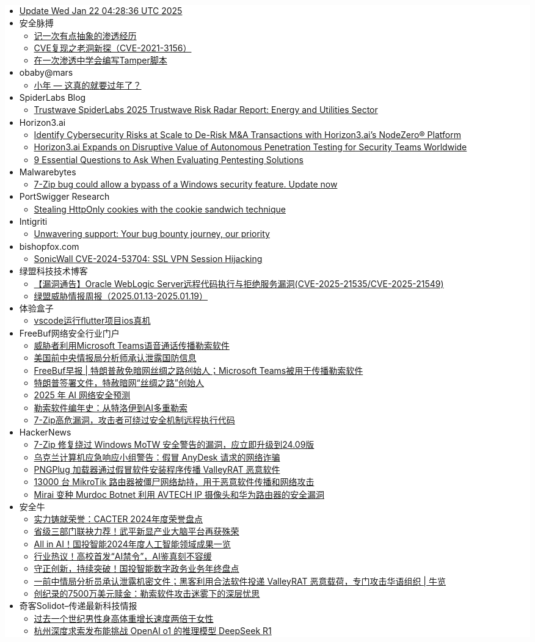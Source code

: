   - [Update Wed Jan 22 04:28:36 UTC 2025](https://github.com/trickest/cve/commit/350528609cf8c384d52a5bb8542ffa105cc6b361)
- 安全脉搏
  - [记一次有点抽象的渗透经历](https://www.secpulse.com/archives/205044.html)
  - [CVE复现之老洞新探（CVE-2021-3156）](https://www.secpulse.com/archives/205000.html)
  - [在一次渗透中学会编写Tamper脚本](https://www.secpulse.com/archives/205058.html)
- obaby@mars
  - [小年 — 这真的就要过年了？](https://h4ck.org.cn/2025/01/19030)
- SpiderLabs Blog
  - [Trustwave SpiderLabs 2025 Trustwave Risk Radar Report: Energy and Utilities Sector](https://www.trustwave.com/en-us/resources/blogs/spiderlabs-blog/trustwave-spiderlabs-2025-trustwave-risk-radar-report-energy-and-utilities-sector/)
- Horizon3.ai
  - [Identify Cybersecurity Risks at Scale to De-Risk M&A Transactions with Horizon3.ai’s NodeZero® Platform](https://go.horizon3.ai/MandA_UseCase#new_tab)
  - [Horizon3.ai Expands on Disruptive Value of Autonomous Penetration Testing for Security Teams Worldwide](https://www.businesswire.com/news/home/20250122764892/en/Horizon3.ai-Expands-on-Disruptive-Value-of-Autonomous-Penetration-Testing-for-Security-Teams-Worldwide#new_tab)
  - [9 Essential Questions to Ask When Evaluating Pentesting Solutions](https://www.horizon3.ai/intelligence/blogs/9-essential-questions-to-ask-when-evaluating-pentesting-solutions/)
- Malwarebytes
  - [7-Zip bug could allow a bypass of a Windows security feature. Update now](https://www.malwarebytes.com/blog/news/2025/01/7-zip-bug-could-allow-a-bypass-of-a-windows-security-feature-update-now)
- PortSwigger Research
  - [Stealing HttpOnly cookies with the cookie sandwich technique](https://portswigger.net/research/stealing-httponly-cookies-with-the-cookie-sandwich-technique)
- Intigriti
  - [Unwavering support: Your bug bounty journey, our priority](https://www.intigriti.com/blog/business-insights/unwavering-support-your-bug-bounty-journey-our-priority)
- bishopfox.com
  - [SonicWall CVE-2024-53704: SSL VPN Session Hijacking](https://bishopfox.com/blog/sonicwall-cve-2024-53704-ssl-vpn-session-hijacking)
- 绿盟科技技术博客
  - [【漏洞通告】Oracle WebLogic Server远程代码执行与拒绝服务漏洞(CVE-2025-21535/CVE-2025-21549)](https://blog.nsfocus.net/cve-20cve-2025-21535-cve-2025-21549/)
  - [绿盟威胁情报周报（2025.01.13-2025.01.19）](https://blog.nsfocus.net/2025-01-13-2025-01-19/)
- 体验盒子
  - [vscode运行flutter项目ios真机](https://www.uedbox.com/post/119313/)
- FreeBuf网络安全行业门户
  - [威胁者利用Microsoft Teams语音通话传播勒索软件](https://www.freebuf.com/news/420574.html)
  - [美国前中央情报局分析师承认泄露国防信息](https://www.freebuf.com/news/420570.html)
  - [FreeBuf早报 | 特朗普赦免暗网丝绸之路创始人；Microsoft Teams被用于传播勒索软件](https://www.freebuf.com/news/420528.html)
  - [特朗普签署文件，特赦暗网“丝绸之路”创始人](https://www.freebuf.com/news/420526.html)
  - [2025 年 AI 网络安全预测](https://www.freebuf.com/news/420517.html)
  - [勒索软件编年史：从特洛伊到AI多重勒索](https://www.freebuf.com/articles/neopoints/420510.html)
  - [7-Zip高危漏洞，攻击者可绕过安全机制远程执行代码](https://www.freebuf.com/news/420514.html)
- HackerNews
  - [7-Zip 修复绕过 Windows MoTW 安全警告的漏洞，应立即升级到24.09版](https://hackernews.cc/archives/57033)
  - [乌克兰计算机应急响应小组警告：假冒 AnyDesk 请求的网络诈骗](https://hackernews.cc/archives/57031)
  - [PNGPlug 加载器通过假冒软件安装程序传播 ValleyRAT 恶意软件](https://hackernews.cc/archives/57029)
  - [13000 台 MikroTik 路由器被僵尸网络劫持，用于恶意软件传播和网络攻击](https://hackernews.cc/archives/57027)
  - [Mirai 变种 Murdoc Botnet 利用 AVTECH IP 摄像头和华为路由器的安全漏洞](https://hackernews.cc/archives/57025)
- 安全牛
  - [实力铸就荣誉：CACTER 2024年度荣誉盘点](https://www.aqniu.com/vendor/108084.html)
  - [省级三部门联袂力荐！武平新显产业大脑平台再获殊荣](https://www.aqniu.com/vendor/108055.html)
  - [All in AI！国投智能2024年度人工智能领域成果一览](https://www.aqniu.com/vendor/108054.html)
  - [行业热议！高校首发“AI禁令”，AI鉴真刻不容缓](https://www.aqniu.com/vendor/108053.html)
  - [守正创新，持续突破！国投智能数字政务业务年终盘点](https://www.aqniu.com/vendor/108056.html)
  - [一前中情局分析员承认泄露机密文件；黑客利用合法软件投递 ValleyRAT 恶意载荷，专门攻击华语组织 | 牛览](https://www.aqniu.com/homenews/108048.html)
  - [创纪录的7500万美元赎金：勒索软件攻击迷雾下的深层忧思](https://www.aqniu.com/homenews/108047.html)
- 奇客Solidot–传递最新科技情报
  - [过去一个世纪男性身高体重增长速度两倍于女性](https://www.solidot.org/story?sid=80399)
  - [杭州深度求索发布能挑战 OpenAI o1 的推理模型 DeepSeek R1](https://www.solidot.org/story?sid=80398)